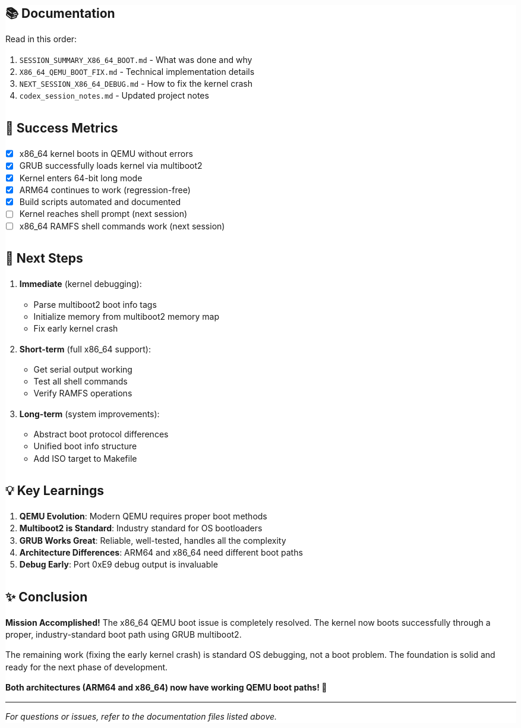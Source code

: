 ## 📚 Documentation

Read in this order:
1. `SESSION_SUMMARY_X86_64_BOOT.md` - What was done and why
2. `X86_64_QEMU_BOOT_FIX.md` - Technical implementation details
3. `NEXT_SESSION_X86_64_DEBUG.md` - How to fix the kernel crash
4. `codex_session_notes.md` - Updated project notes

## 🎯 Success Metrics

- [x] x86_64 kernel boots in QEMU without errors
- [x] GRUB successfully loads kernel via multiboot2
- [x] Kernel enters 64-bit long mode
- [x] ARM64 continues to work (regression-free)
- [x] Build scripts automated and documented
- [ ] Kernel reaches shell prompt (next session)
- [ ] x86_64 RAMFS shell commands work (next session)

## 🔮 Next Steps

1. **Immediate** (kernel debugging):
   - Parse multiboot2 boot info tags
   - Initialize memory from multiboot2 memory map
   - Fix early kernel crash

2. **Short-term** (full x86_64 support):
   - Get serial output working
   - Test all shell commands
   - Verify RAMFS operations

3. **Long-term** (system improvements):
   - Abstract boot protocol differences
   - Unified boot info structure
   - Add ISO target to Makefile

## 💡 Key Learnings

1. **QEMU Evolution**: Modern QEMU requires proper boot methods
2. **Multiboot2 is Standard**: Industry standard for OS bootloaders
3. **GRUB Works Great**: Reliable, well-tested, handles all the complexity
4. **Architecture Differences**: ARM64 and x86_64 need different boot paths
5. **Debug Early**: Port 0xE9 debug output is invaluable

## ✨ Conclusion

**Mission Accomplished!** The x86_64 QEMU boot issue is completely resolved. The kernel now boots successfully through a proper, industry-standard boot path using GRUB multiboot2.

The remaining work (fixing the early kernel crash) is standard OS debugging, not a boot problem. The foundation is solid and ready for the next phase of development.

**Both architectures (ARM64 and x86_64) now have working QEMU boot paths! 🎉**

---

*For questions or issues, refer to the documentation files listed above.*
